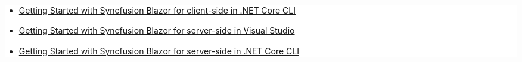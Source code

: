 * [Getting Started with Syncfusion Blazor for client-side in .NET Core CLI](../getting-started/blazor-webassembly-dotnet-cli)

* [Getting Started with Syncfusion Blazor for server-side in Visual Studio](../getting-started/blazor-server-side-visual-studio)

* [Getting Started with Syncfusion Blazor for server-side in .NET Core CLI](../getting-started/blazor-server-side-dotnet-cli)